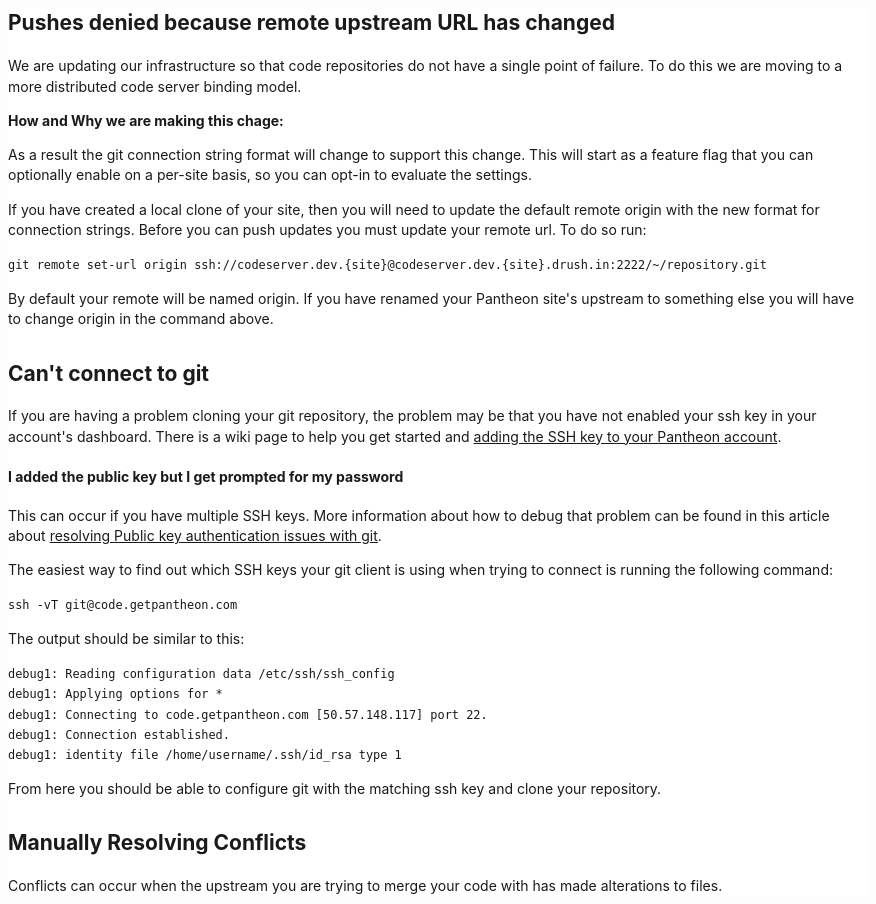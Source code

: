## Pushes denied because remote upstream URL has changed

We are updating our infrastructure so that code repositories do not have a single point of failure. To do this we are moving to a more distributed code server binding model.

**How and Why we are making this chage:**

As a result the git connection string format will change to support this change. This will start as a feature flag that you can optionally enable on a per-site basis, so you can opt-in to evaluate the settings.

If you have created a local clone of your site, then you will need to update the default remote origin with the new format for connection strings. Before you can push updates you must update your remote url. To do so run:

    git remote set-url origin ssh://codeserver.dev.{site}@codeserver.dev.{site}.drush.in:2222/~/repository.git

By default your remote will be named origin. If you have renamed your Pantheon site's upstream to something else you will have to change origin in the command above.

## Can't connect to git

If you are having a problem cloning your git repository, the problem may be that you have not enabled your ssh key in your account's dashboard. There is a wiki page to help you get started and [adding the SSH key to your Pantheon account](/documentation/howto/generating-ssh-keys/-generating-ssh-keys).

#### I added the public key but I get prompted for my password

This can occur if you have multiple SSH keys. More information about how to debug that problem can be found in this article about [resolving Public key authentication issues with git](http://help.github.com/ssh-issues/). 

The easiest way to find out which SSH keys your git client is using when trying to connect is running the following command:

    ssh -vT git@code.getpantheon.com

The output should be similar to this:

    debug1: Reading configuration data /etc/ssh/ssh_config
    debug1: Applying options for *
    debug1: Connecting to code.getpantheon.com [50.57.148.117] port 22.
    debug1: Connection established.
    debug1: identity file /home/username/.ssh/id_rsa type 1

From here you should be able to configure git with the matching ssh key and clone your repository.

## Manually Resolving Conflicts

Conflicts can occur when the upstream you are trying to merge your code with has made alterations to files.
